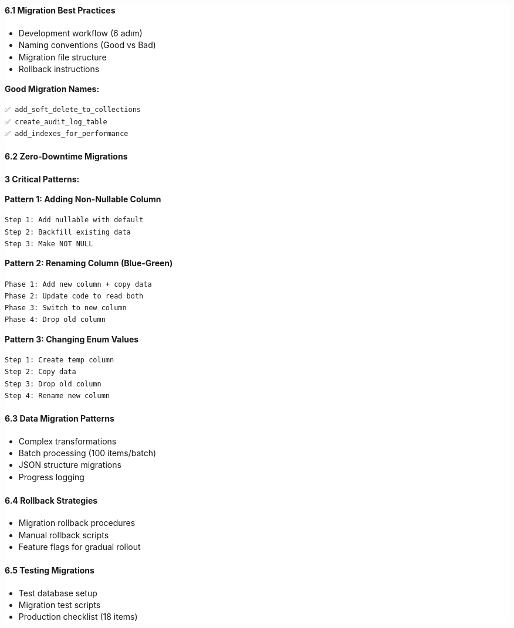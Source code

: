 #### 6.1 Migration Best Practices
- Development workflow (6 adım)
- Naming conventions (Good vs Bad)
- Migration file structure
- Rollback instructions

**Good Migration Names:**
```
✅ add_soft_delete_to_collections
✅ create_audit_log_table
✅ add_indexes_for_performance
```

#### 6.2 Zero-Downtime Migrations
**3 Critical Patterns:**

**Pattern 1: Adding Non-Nullable Column**
```
Step 1: Add nullable with default
Step 2: Backfill existing data
Step 3: Make NOT NULL
```

**Pattern 2: Renaming Column (Blue-Green)**
```
Phase 1: Add new column + copy data
Phase 2: Update code to read both
Phase 3: Switch to new column
Phase 4: Drop old column
```

**Pattern 3: Changing Enum Values**
```
Step 1: Create temp column
Step 2: Copy data
Step 3: Drop old column
Step 4: Rename new column
```

#### 6.3 Data Migration Patterns
- Complex transformations
- Batch processing (100 items/batch)
- JSON structure migrations
- Progress logging

#### 6.4 Rollback Strategies
- Migration rollback procedures
- Manual rollback scripts
- Feature flags for gradual rollout

#### 6.5 Testing Migrations
- Test database setup
- Migration test scripts
- Production checklist (18 items)
